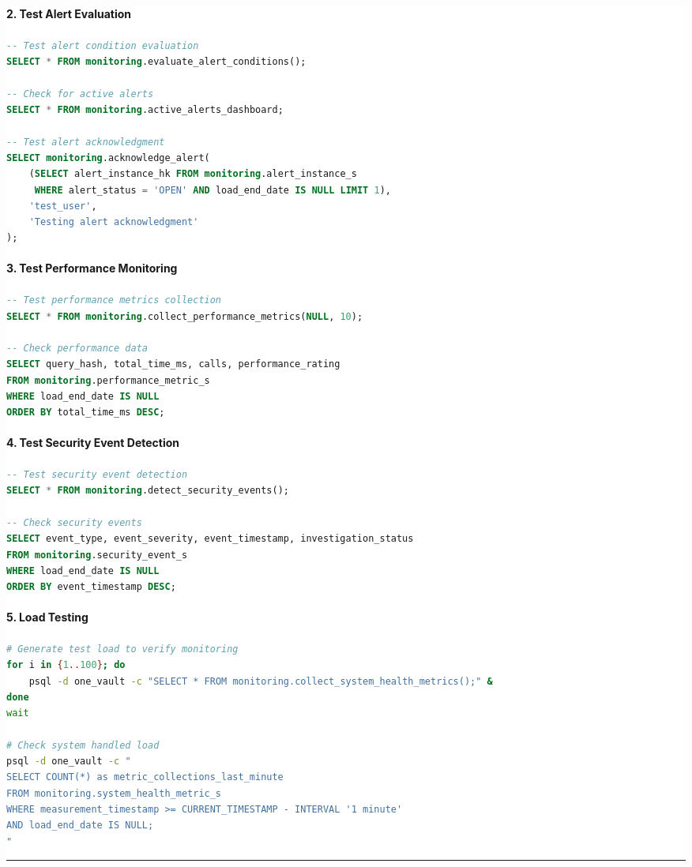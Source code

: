 #### 2. Test Alert Evaluation
```sql
-- Test alert condition evaluation
SELECT * FROM monitoring.evaluate_alert_conditions();

-- Check for active alerts
SELECT * FROM monitoring.active_alerts_dashboard;

-- Test alert acknowledgment
SELECT monitoring.acknowledge_alert(
    (SELECT alert_instance_hk FROM monitoring.alert_instance_s 
     WHERE alert_status = 'OPEN' AND load_end_date IS NULL LIMIT 1),
    'test_user',
    'Testing alert acknowledgment'
);
```

#### 3. Test Performance Monitoring
```sql
-- Test performance metrics collection
SELECT * FROM monitoring.collect_performance_metrics(NULL, 10);

-- Check performance data
SELECT query_hash, total_time_ms, calls, performance_rating
FROM monitoring.performance_metric_s 
WHERE load_end_date IS NULL
ORDER BY total_time_ms DESC;
```

#### 4. Test Security Event Detection
```sql
-- Test security event detection
SELECT * FROM monitoring.detect_security_events();

-- Check security events
SELECT event_type, event_severity, event_timestamp, investigation_status
FROM monitoring.security_event_s 
WHERE load_end_date IS NULL
ORDER BY event_timestamp DESC;
```

#### 5. Load Testing
```bash
# Generate test load to verify monitoring
for i in {1..100}; do
    psql -d one_vault -c "SELECT * FROM monitoring.collect_system_health_metrics();" &
done
wait

# Check system handled load
psql -d one_vault -c "
SELECT COUNT(*) as metric_collections_last_minute
FROM monitoring.system_health_metric_s 
WHERE measurement_timestamp >= CURRENT_TIMESTAMP - INTERVAL '1 minute'
AND load_end_date IS NULL;
"
```

---